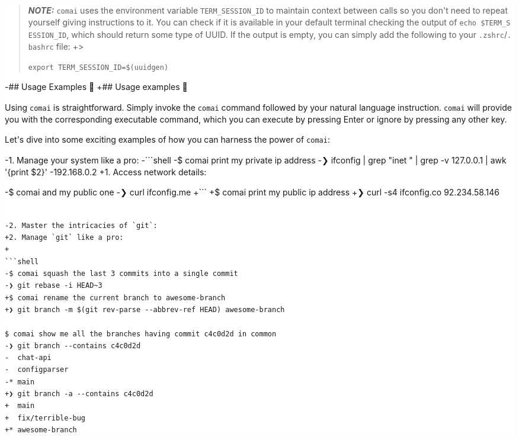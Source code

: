  > **_NOTE:_** `comai` uses the environment variable `TERM_SESSION_ID` to maintain context between calls so you don't need to repeat yourself giving instructions to it. You can check if it is available in your default terminal checking the output of `echo $TERM_SESSION_ID`, which should return some type of UUID. If the output is empty, you can simply add the following to your `.zshrc`/`.bashrc` file:
+>
 > ```shell
 > export TERM_SESSION_ID=$(uuidgen)
 > ```
 
-## Usage Examples 🎉
+## Usage examples 🎉
 
 Using `comai` is straightforward. Simply invoke the `comai` command followed by your natural language instruction. `comai` will provide you with the corresponding executable command, which you can execute by pressing Enter or ignore by pressing any other key.
 
 Let's dive into some exciting examples of how you can harness the power of `comai`:
 
-1. Manage your system like a pro:
-```shell
-$ comai print my private ip address
-❯ ifconfig | grep "inet " | grep -v 127.0.0.1 | awk '{print $2}'
-192.168.0.2
+1. Access network details:
 
-$ comai and my public one
-❯ curl ifconfig.me
+```
+$ comai print my public ip address
+❯ curl -s4 ifconfig.co
 92.234.58.146
 ```
 
-2. Master the intricacies of `git`:
+2. Manage `git` like a pro:
+
 ```shell
-$ comai squash the last 3 commits into a single commit
-❯ git rebase -i HEAD~3
+$ comai rename the current branch to awesome-branch
+❯ git branch -m $(git rev-parse --abbrev-ref HEAD) awesome-branch
 
 $ comai show me all the branches having commit c4c0d2d in common
-❯ git branch --contains c4c0d2d
-  chat-api
-  configparser
-* main
+❯ git branch -a --contains c4c0d2d
+  main
+  fix/terrible-bug
+* awesome-branch
 ```
 